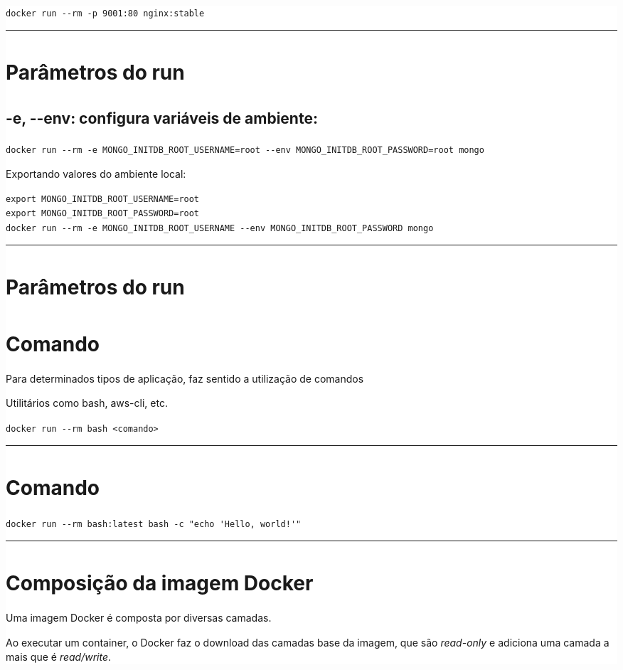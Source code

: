 ```console
docker run --rm -p 9001:80 nginx:stable
```

---

# Parâmetros do run

## -e, --env: configura variáveis de ambiente:

```console
docker run --rm -e MONGO_INITDB_ROOT_USERNAME=root --env MONGO_INITDB_ROOT_PASSWORD=root mongo
```

Exportando valores do ambiente local:
```console
export MONGO_INITDB_ROOT_USERNAME=root
export MONGO_INITDB_ROOT_PASSWORD=root
docker run --rm -e MONGO_INITDB_ROOT_USERNAME --env MONGO_INITDB_ROOT_PASSWORD mongo
```

---

# Parâmetros do run

# Comando

Para determinados tipos de aplicação, faz sentido a utilização de comandos

Utilitários como bash, aws-cli, etc.

```console
docker run --rm bash <comando>
```

---

# Comando

```console
docker run --rm bash:latest bash -c "echo 'Hello, world!'"
```

---

# Composição da imagem Docker

Uma imagem Docker é composta por diversas camadas.

Ao executar um container, o Docker faz o download das camadas base da imagem, que são _read-only_ e adiciona uma camada a mais que é _read/write_.
